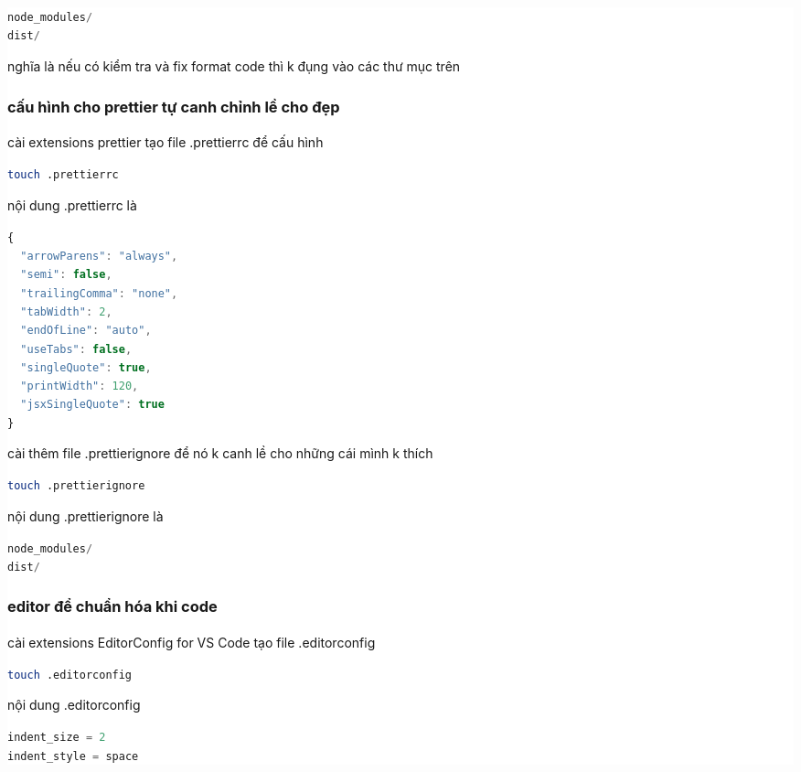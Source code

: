 ```js
node_modules/
dist/
```

nghĩa là nếu có kiểm tra và fix format code thì k đụng vào các thư mục trên

### cấu hình cho prettier tự canh chỉnh lề cho đẹp

cài extensions prettier
tạo file .prettierrc để cấu hình

```bash
touch .prettierrc
```

nội dung .prettierrc là

```js
{
  "arrowParens": "always",
  "semi": false,
  "trailingComma": "none",
  "tabWidth": 2,
  "endOfLine": "auto",
  "useTabs": false,
  "singleQuote": true,
  "printWidth": 120,
  "jsxSingleQuote": true
}

```

cài thêm file .prettierignore để nó k canh lề cho những cái mình k thích

```bash
touch .prettierignore
```

nội dung .prettierignore là

```js
node_modules/
dist/
```

### editor để chuẩn hóa khi code

cài extensions EditorConfig for VS Code
tạo file .editorconfig

```bash
touch .editorconfig
```

nội dung .editorconfig

```js
indent_size = 2
indent_style = space
```
